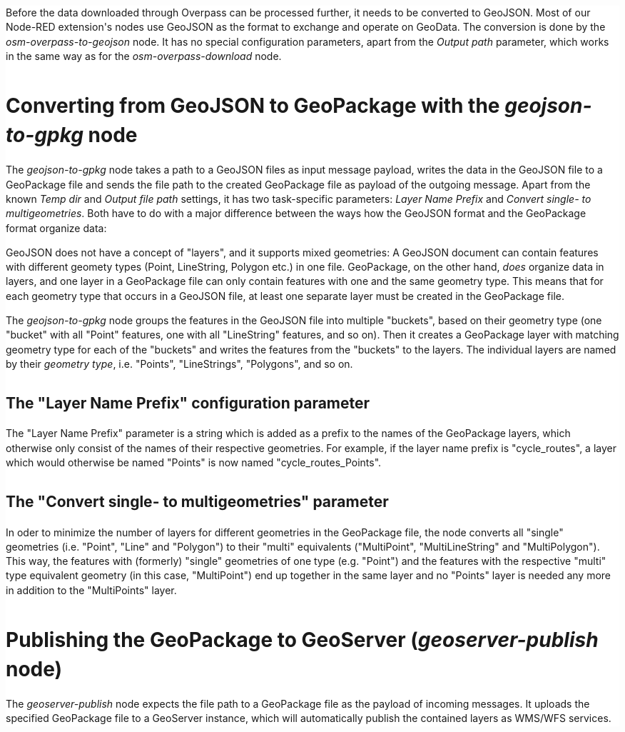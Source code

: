 Before the data downloaded through Overpass can be processed further, it needs to be converted to GeoJSON. Most of our Node-RED extension's nodes use GeoJSON as the format to exchange and operate on GeoData. The conversion is done by the *osm-overpass-to-geojson* node. It has no special configuration parameters, apart from the *Output path* parameter, which works in the same way as for the *osm-overpass-download* node.


# Converting from GeoJSON to GeoPackage with the *geojson-to-gpkg* node

The *geojson-to-gpkg* node takes a path to a GeoJSON files as input message payload, writes the data in the GeoJSON file to a GeoPackage file and sends the file path to the created GeoPackage file as payload of the outgoing message. Apart from the known *Temp dir* and *Output file path* settings, it has two task-specific parameters: *Layer Name Prefix* and *Convert single- to multigeometries*. Both have to do with a major difference between the ways how the GeoJSON format and the GeoPackage format organize data: 

GeoJSON does not have a concept of "layers", and it supports mixed geometries: A GeoJSON document can contain features with different geomety types (Point, LineString, Polygon etc.) in one file. GeoPackage, on the other hand, *does* organize data in layers, and one layer in a GeoPackage file can only contain features with one and the same geometry type. This means that for each geometry type that occurs in a GeoJSON file, at least one separate layer must be created in the GeoPackage file.

The *geojson-to-gpkg* node groups the features in the GeoJSON file into multiple "buckets", based on their geometry type (one "bucket" with all "Point" features, one with all "LineString" features, and so on). Then it creates a GeoPackage layer with matching geometry type for each of the "buckets" and writes the features from the "buckets" to the layers. The individual layers are named by their *geometry type*, i.e. "Points", "LineStrings", "Polygons", and so on. 

## The "Layer Name Prefix" configuration parameter

The "Layer Name Prefix" parameter is a string which is added as a prefix to the names of the GeoPackage layers, which otherwise only consist of the names of their respective geometries. For example, if the layer name prefix is "cycle_routes", a layer which would otherwise be named "Points" is now named "cycle_routes_Points".

## The "Convert single- to multigeometries" parameter

In oder to minimize the number of layers for different geometries in the GeoPackage file, the node converts all "single" geometries (i.e. "Point", "Line" and "Polygon") to their "multi" equivalents ("MultiPoint", "MultiLineString" and "MultiPolygon"). This way, the features with (formerly) "single" geometries of one type (e.g. "Point") and the features with the respective "multi" type equivalent geometry (in this case, "MultiPoint") end up together in the same layer and no "Points" layer is needed any more in addition to the "MultiPoints" layer.


# Publishing the GeoPackage to GeoServer (*geoserver-publish* node)

The *geoserver-publish* node expects the file path to a GeoPackage file as the payload of incoming messages. It uploads the specified GeoPackage file to a GeoServer instance, which will automatically publish the contained layers as WMS/WFS services.
